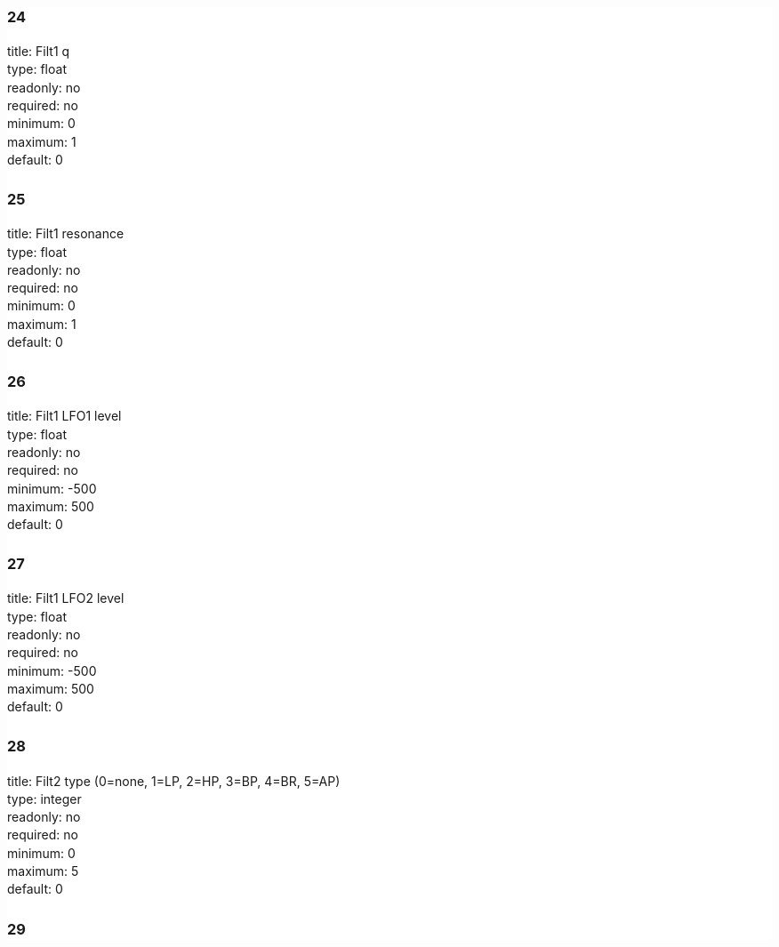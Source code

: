 ### 24

title: Filt1 q    
type: float  
readonly: no  
required: no  
minimum: 0  
maximum: 1  
default: 0  

### 25

title: Filt1 resonance    
type: float  
readonly: no  
required: no  
minimum: 0  
maximum: 1  
default: 0  

### 26

title: Filt1 LFO1 level    
type: float  
readonly: no  
required: no  
minimum: -500  
maximum: 500  
default: 0  

### 27

title: Filt1 LFO2 level    
type: float  
readonly: no  
required: no  
minimum: -500  
maximum: 500  
default: 0  

### 28

title: Filt2 type (0=none, 1=LP, 2=HP, 3=BP, 4=BR, 5=AP)    
type: integer  
readonly: no  
required: no  
minimum: 0  
maximum: 5  
default: 0  

### 29
